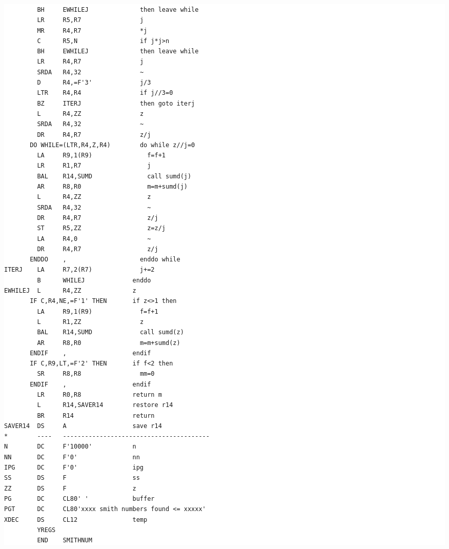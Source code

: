 ```360asm
         BH     EWHILEJ              then leave while
         LR     R5,R7                j
         MR     R4,R7                *j
         C      R5,N                 if j*j>n
         BH     EWHILEJ              then leave while
         LR     R4,R7                j
         SRDA   R4,32                ~
         D      R4,=F'3'             j/3
         LTR    R4,R4                if j//3=0
         BZ     ITERJ                then goto iterj
         L      R4,ZZ                z
         SRDA   R4,32                ~
         DR     R4,R7                z/j
       DO WHILE=(LTR,R4,Z,R4)        do while z//j=0
         LA     R9,1(R9)               f=f+1
         LR     R1,R7                  j
         BAL    R14,SUMD               call sumd(j)
         AR     R8,R0                  m=m+sumd(j)
         L      R4,ZZ                  z
         SRDA   R4,32                  ~
         DR     R4,R7                  z/j
         ST     R5,ZZ                  z=z/j
         LA     R4,0                   ~
         DR     R4,R7                  z/j
       ENDDO    ,                    enddo while
ITERJ    LA     R7,2(R7)             j+=2
         B      WHILEJ             enddo
EWHILEJ  L      R4,ZZ              z
       IF C,R4,NE,=F'1' THEN       if z<>1 then
         LA     R9,1(R9)             f=f+1
         L      R1,ZZ                z
         BAL    R14,SUMD             call sumd(z)
         AR     R8,R0                m=m+sumd(z)
       ENDIF    ,                  endif
       IF C,R9,LT,=F'2' THEN       if f<2 then
         SR     R8,R8                mm=0
       ENDIF    ,                  endif
         LR     R0,R8              return m
         L      R14,SAVER14        restore r14
         BR     R14                return
SAVER14  DS     A                  save r14
*        ----   ----------------------------------------
N        DC     F'10000'           n
NN       DC     F'0'               nn
IPG      DC     F'0'               ipg
SS       DS     F                  ss
ZZ       DS     F                  z
PG       DC     CL80' '            buffer
PGT      DC     CL80'xxxx smith numbers found <= xxxxx'
XDEC     DS     CL12               temp
         YREGS
         END    SMITHNUM
```
